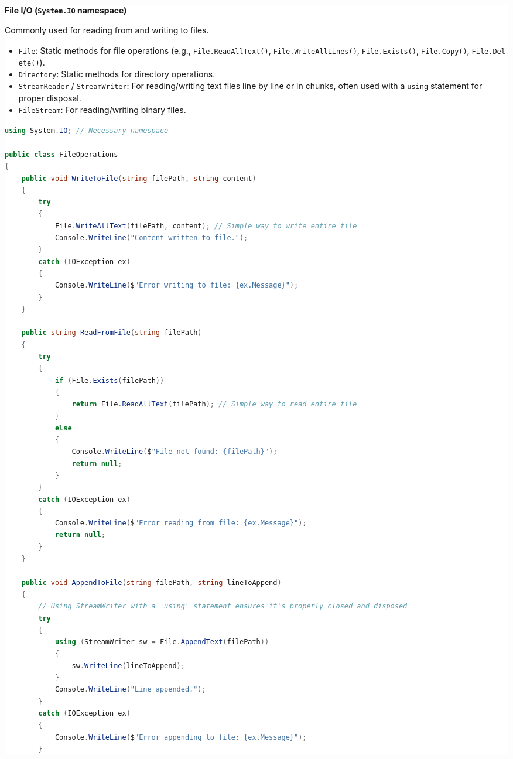 **File I/O (`System.IO` namespace)**

Commonly used for reading from and writing to files.

*   `File`: Static methods for file operations (e.g., `File.ReadAllText()`, `File.WriteAllLines()`, `File.Exists()`, `File.Copy()`, `File.Delete()`).
*   `Directory`: Static methods for directory operations.
*   `StreamReader` / `StreamWriter`: For reading/writing text files line by line or in chunks, often used with a `using` statement for proper disposal.
*   `FileStream`: For reading/writing binary files.

```csharp
using System.IO; // Necessary namespace

public class FileOperations
{
    public void WriteToFile(string filePath, string content)
    {
        try
        {
            File.WriteAllText(filePath, content); // Simple way to write entire file
            Console.WriteLine("Content written to file.");
        }
        catch (IOException ex)
        {
            Console.WriteLine($"Error writing to file: {ex.Message}");
        }
    }

    public string ReadFromFile(string filePath)
    {
        try
        {
            if (File.Exists(filePath))
            {
                return File.ReadAllText(filePath); // Simple way to read entire file
            }
            else
            {
                Console.WriteLine($"File not found: {filePath}");
                return null;
            }
        }
        catch (IOException ex)
        {
            Console.WriteLine($"Error reading from file: {ex.Message}");
            return null;
        }
    }

    public void AppendToFile(string filePath, string lineToAppend)
    {
        // Using StreamWriter with a 'using' statement ensures it's properly closed and disposed
        try
        {
            using (StreamWriter sw = File.AppendText(filePath))
            {
                sw.WriteLine(lineToAppend);
            }
            Console.WriteLine("Line appended.");
        }
        catch (IOException ex)
        {
            Console.WriteLine($"Error appending to file: {ex.Message}");
        }
```